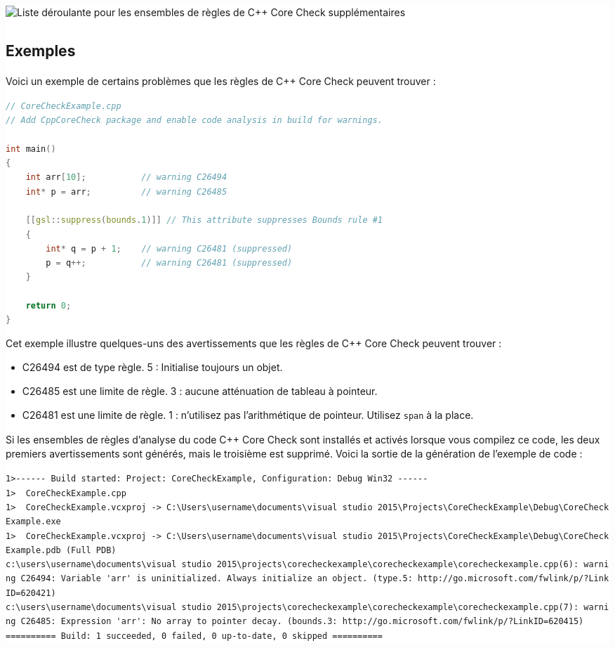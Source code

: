 ![Liste déroulante pour les ensembles de règles de C++ Core Check supplémentaires](media/cppcorecheck_codeanalysis_extensions.png)

## <a name="examples"></a>Exemples

Voici un exemple de certains problèmes que les règles de C++ Core Check peuvent trouver :

```cpp
// CoreCheckExample.cpp
// Add CppCoreCheck package and enable code analysis in build for warnings.

int main()
{
    int arr[10];           // warning C26494
    int* p = arr;          // warning C26485

    [[gsl::suppress(bounds.1)]] // This attribute suppresses Bounds rule #1
    {
        int* q = p + 1;    // warning C26481 (suppressed)
        p = q++;           // warning C26481 (suppressed)
    }

    return 0;
}
```

Cet exemple illustre quelques-uns des avertissements que les règles de C++ Core Check peuvent trouver :

- C26494 est de type règle. 5 : Initialise toujours un objet.

- C26485 est une limite de règle. 3 : aucune atténuation de tableau à pointeur.

- C26481 est une limite de règle. 1 : n’utilisez pas l’arithmétique de pointeur. Utilisez `span` à la place.

Si les ensembles de règles d’analyse du code C++ Core Check sont installés et activés lorsque vous compilez ce code, les deux premiers avertissements sont générés, mais le troisième est supprimé. Voici la sortie de la génération de l’exemple de code :

```Output
1>------ Build started: Project: CoreCheckExample, Configuration: Debug Win32 ------
1>  CoreCheckExample.cpp
1>  CoreCheckExample.vcxproj -> C:\Users\username\documents\visual studio 2015\Projects\CoreCheckExample\Debug\CoreCheckExample.exe
1>  CoreCheckExample.vcxproj -> C:\Users\username\documents\visual studio 2015\Projects\CoreCheckExample\Debug\CoreCheckExample.pdb (Full PDB)
c:\users\username\documents\visual studio 2015\projects\corecheckexample\corecheckexample\corecheckexample.cpp(6): warning C26494: Variable 'arr' is uninitialized. Always initialize an object. (type.5: http://go.microsoft.com/fwlink/p/?LinkID=620421)
c:\users\username\documents\visual studio 2015\projects\corecheckexample\corecheckexample\corecheckexample.cpp(7): warning C26485: Expression 'arr': No array to pointer decay. (bounds.3: http://go.microsoft.com/fwlink/p/?LinkID=620415)
========== Build: 1 succeeded, 0 failed, 0 up-to-date, 0 skipped ==========
```
